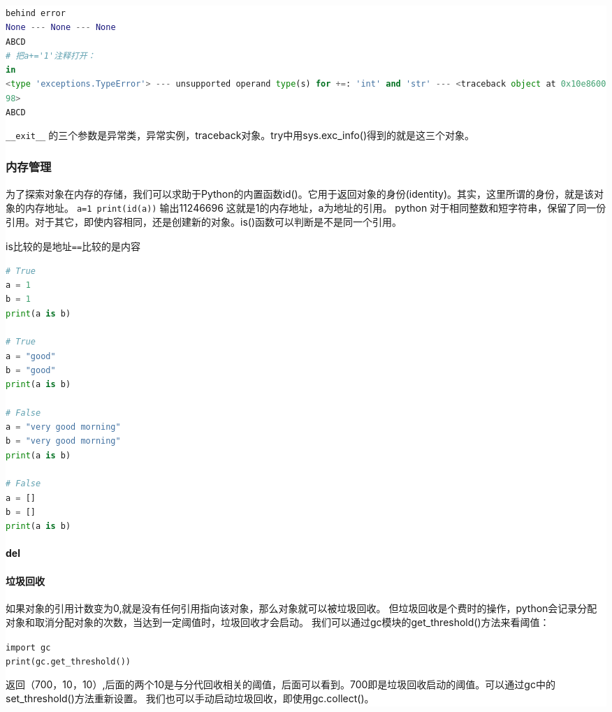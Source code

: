 ```python
behind error
None --- None --- None
ABCD
# 把a+='1'注释打开：
in
<type 'exceptions.TypeError'> --- unsupported operand type(s) for +=: 'int' and 'str' --- <traceback object at 0x10e860098>
ABCD
```

`__exit__` 的三个参数是异常类，异常实例，traceback对象。try中用sys.exc_info()得到的就是这三个对象。



### 内存管理
为了探索对象在内存的存储，我们可以求助于Python的内置函数id()。它用于返回对象的身份(identity)。其实，这里所谓的身份，就是该对象的内存地址。
`a=1
print(id(a))`
输出11246696
这就是1的内存地址，a为地址的引用。
python 对于相同整数和短字符串，保留了同一份引用。对于其它，即使内容相同，还是创建新的对象。is()函数可以判断是不是同一个引用。

is比较的是地址`==`比较的是内容

```python
# True
a = 1
b = 1
print(a is b)

# True
a = "good"
b = "good"
print(a is b)

# False
a = "very good morning"
b = "very good morning"
print(a is b)

# False
a = []
b = []
print(a is b)
```

#### del


#### 垃圾回收
如果对象的引用计数变为0,就是没有任何引用指向该对象，那么对象就可以被垃圾回收。
但垃圾回收是个费时的操作，python会记录分配对象和取消分配对象的次数，当达到一定阈值时，垃圾回收才会启动。
我们可以通过gc模块的get_threshold()方法来看阈值：
```
import gc
print(gc.get_threshold())
```
返回（700，10，10）,后面的两个10是与分代回收相关的阈值，后面可以看到。700即是垃圾回收启动的阈值。可以通过gc中的set_threshold()方法重新设置。
我们也可以手动启动垃圾回收，即使用gc.collect()。
